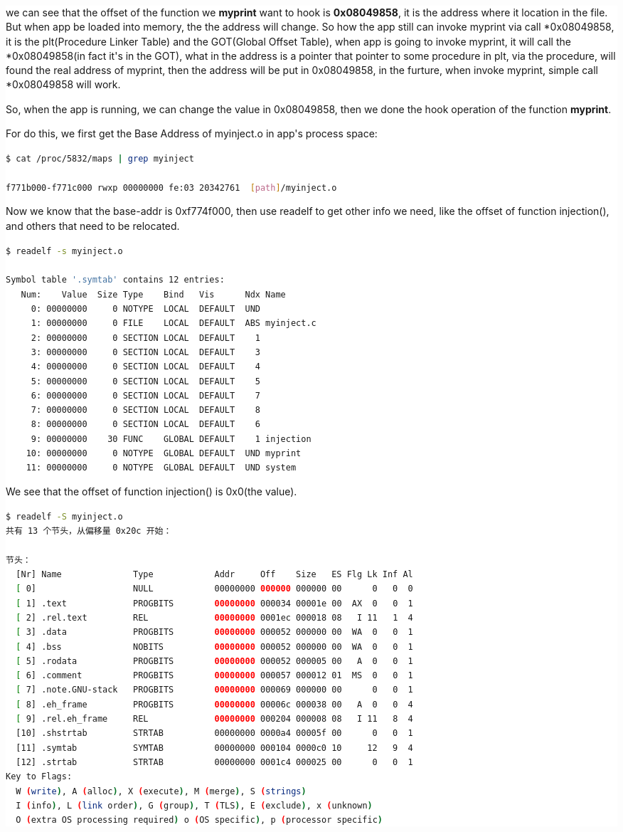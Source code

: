 
we can see that the offset of the function we **myprint** want to hook is **0x08049858**, it is the address where it location in the file. But when app be loaded into memory, the the address will change. So how the app still can invoke myprint via call *0x08049858, it is the plt(Procedure Linker Table) and the GOT(Global Offset Table), when app is going to invoke myprint, it will call the *0x08049858(in fact it's in the GOT), what in the address is a pointer that pointer to some procedure in plt, via the procedure, will found the real address of myprint, then the address will be put in 0x08049858, in the furture, when invoke myprint, simple call *0x08049858 will work.

So, when the app is running, we can change the value in 0x08049858, then we done the hook operation of the function **myprint**.

For do this, we first get the Base Address of myinject.o in app's process space:

```bash
$ cat /proc/5832/maps | grep myinject

f771b000-f771c000 rwxp 00000000 fe:03 20342761  [path]/myinject.o
```

Now we know that the base-addr is 0xf774f000, then use readelf to get other info we need, like the offset of function injection(), and others that need to be relocated.

```bash
$ readelf -s myinject.o

Symbol table '.symtab' contains 12 entries:
   Num:    Value  Size Type    Bind   Vis      Ndx Name
     0: 00000000     0 NOTYPE  LOCAL  DEFAULT  UND
     1: 00000000     0 FILE    LOCAL  DEFAULT  ABS myinject.c
     2: 00000000     0 SECTION LOCAL  DEFAULT    1
     3: 00000000     0 SECTION LOCAL  DEFAULT    3
     4: 00000000     0 SECTION LOCAL  DEFAULT    4
     5: 00000000     0 SECTION LOCAL  DEFAULT    5
     6: 00000000     0 SECTION LOCAL  DEFAULT    7
     7: 00000000     0 SECTION LOCAL  DEFAULT    8
     8: 00000000     0 SECTION LOCAL  DEFAULT    6
     9: 00000000    30 FUNC    GLOBAL DEFAULT    1 injection
    10: 00000000     0 NOTYPE  GLOBAL DEFAULT  UND myprint
    11: 00000000     0 NOTYPE  GLOBAL DEFAULT  UND system
```

We see that the offset of function injection() is 0x0(the value).

```bash
$ readelf -S myinject.o
共有 13 个节头，从偏移量 0x20c 开始：

节头：
  [Nr] Name              Type            Addr     Off    Size   ES Flg Lk Inf Al
  [ 0]                   NULL            00000000 000000 000000 00      0   0  0
  [ 1] .text             PROGBITS        00000000 000034 00001e 00  AX  0   0  1
  [ 2] .rel.text         REL             00000000 0001ec 000018 08   I 11   1  4
  [ 3] .data             PROGBITS        00000000 000052 000000 00  WA  0   0  1
  [ 4] .bss              NOBITS          00000000 000052 000000 00  WA  0   0  1
  [ 5] .rodata           PROGBITS        00000000 000052 000005 00   A  0   0  1
  [ 6] .comment          PROGBITS        00000000 000057 000012 01  MS  0   0  1
  [ 7] .note.GNU-stack   PROGBITS        00000000 000069 000000 00      0   0  1
  [ 8] .eh_frame         PROGBITS        00000000 00006c 000038 00   A  0   0  4
  [ 9] .rel.eh_frame     REL             00000000 000204 000008 08   I 11   8  4
  [10] .shstrtab         STRTAB          00000000 0000a4 00005f 00      0   0  1
  [11] .symtab           SYMTAB          00000000 000104 0000c0 10     12   9  4
  [12] .strtab           STRTAB          00000000 0001c4 000025 00      0   0  1
Key to Flags:
  W (write), A (alloc), X (execute), M (merge), S (strings)
  I (info), L (link order), G (group), T (TLS), E (exclude), x (unknown)
  O (extra OS processing required) o (OS specific), p (processor specific)
```

